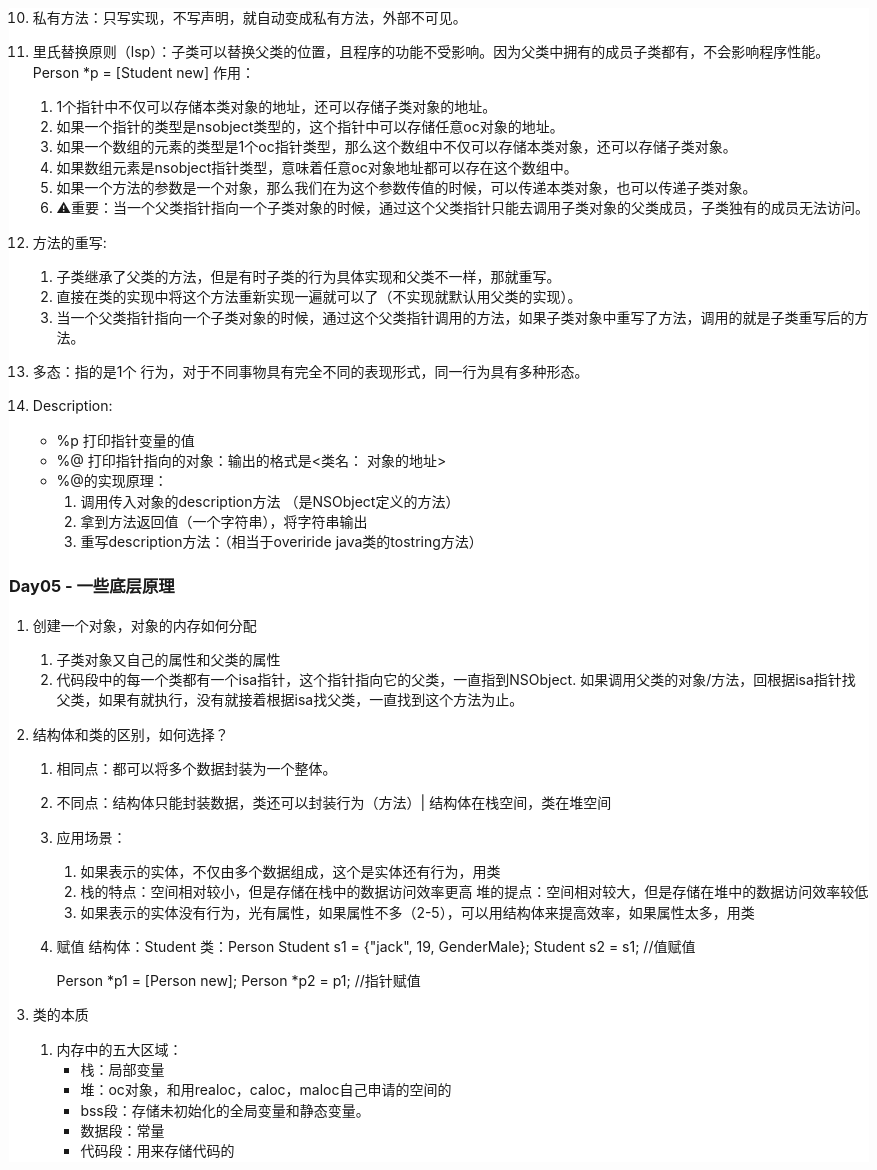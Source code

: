  10. 私有方法：只写实现，不写声明，就自动变成私有方法，外部不可见。
 
 11. 里氏替换原则（lsp）：子类可以替换父类的位置，且程序的功能不受影响。因为父类中拥有的成员子类都有，不会影响程序性能。
      Person *p = [Student new]
      作用：
        1. 1个指针中不仅可以存储本类对象的地址，还可以存储子类对象的地址。
        2. 如果一个指针的类型是nsobject类型的，这个指针中可以存储任意oc对象的地址。
        3. 如果一个数组的元素的类型是1个oc指针类型，那么这个数组中不仅可以存储本类对象，还可以存储子类对象。
        4. 如果数组元素是nsobject指针类型，意味着任意oc对象地址都可以存在这个数组中。
        5. 如果一个方法的参数是一个对象，那么我们在为这个参数传值的时候，可以传递本类对象，也可以传递子类对象。
        6. ⚠️重要：当一个父类指针指向一个子类对象的时候，通过这个父类指针只能去调用子类对象的父类成员，子类独有的成员无法访问。
 11. 方法的重写:
        1. 子类继承了父类的方法，但是有时子类的行为具体实现和父类不一样，那就重写。
        2. 直接在类的实现中将这个方法重新实现一遍就可以了（不实现就默认用父类的实现）。
        3. 当一个父类指针指向一个子类对象的时候，通过这个父类指针调用的方法，如果子类对象中重写了方法，调用的就是子类重写后的方法。
 
 12. 多态：指的是1个 行为，对于不同事物具有完全不同的表现形式，同一行为具有多种形态。
 13. Description:
      * %p 打印指针变量的值
      * %@ 打印指针指向的对象：输出的格式是<类名： 对象的地址>
      * %@的实现原理：
        1. 调用传入对象的description方法 （是NSObject定义的方法）
        2. 拿到方法返回值（一个字符串），将字符串输出
        3. 重写description方法：（相当于overiride java类的tostring方法）

### Day05 - 一些底层原理
1. 创建一个对象，对象的内存如何分配
    1. 子类对象又自己的属性和父类的属性
    2. 代码段中的每一个类都有一个isa指针，这个指针指向它的父类，一直指到NSObject. 如果调用父类的对象/方法，回根据isa指针找父类，如果有就执行，没有就接着根据isa找父类，一直找到这个方法为止。
 
 2. 结构体和类的区别，如何选择？
    1. 相同点：都可以将多个数据封装为一个整体。
    2. 不同点：结构体只能封装数据，类还可以封装行为（方法）| 结构体在栈空间，类在堆空间
    3. 应用场景：
        1. 如果表示的实体，不仅由多个数据组成，这个是实体还有行为，用类
        2. 栈的特点：空间相对较小，但是存储在栈中的数据访问效率更高
           堆的提点：空间相对较大，但是存储在堆中的数据访问效率较低
        3. 如果表示的实体没有行为，光有属性，如果属性不多（2-5），可以用结构体来提高效率，如果属性太多，用类
    4. 赋值
        结构体：Student
        类：Person
        Student s1 = {"jack", 19, GenderMale};
        Student s2 = s1; //值赋值
 
        Person *p1 = [Person new];
        Person *p2 = p1; //指针赋值
 
 3. 类的本质
    1. 内存中的五大区域：
        * 栈：局部变量
        * 堆：oc对象，和用realoc，caloc，maloc自己申请的空间的
        * bss段：存储未初始化的全局变量和静态变量。
        * 数据段：常量
        * 代码段：用来存储代码的
 